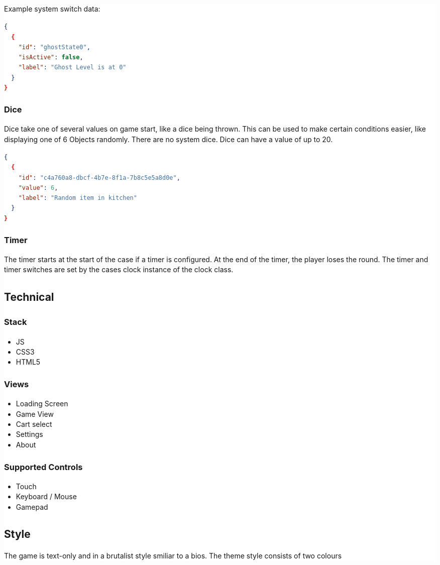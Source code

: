 Example system switch data:

```json
{
  {
    "id": "ghostState0",
    "isActive": false,
    "label": "Ghost Level is at 0"
  }
}
```

### Dice

Dice take one of several values on game start, like a dice being thrown. This can be used to make certain conditions easier, like displaying one of 6 Objects randomly. There are no system dice. Dice can have a value of up to 20.

```json
{
  {
    "id": "c4a760a8-dbcf-4b7e-8f1a-7b8c5e5a8d0e",
    "value": 6,
    "label": "Random item in kitchen"
  }
}
```

### Timer

The timer starts at the start of the case if a timer is configured. At the end of the timer, the player loses the round. The timer and timer switches are set by the cases clock instance of the clock class.

## Technical

### Stack

- JS
- CSS3
- HTML5

### Views



- Loading Screen
- Game View
- Cart select
- Settings
- About

### Supported Controls

- Touch
- Keyboard / Mouse
- Gamepad

## Style

The game is text-only and in a brutalist style smiliar to a bios. The theme style consists of two colours
